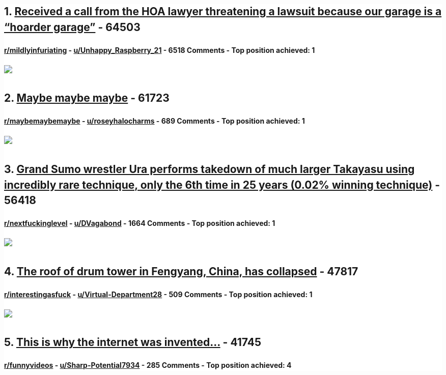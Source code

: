## 1. [Received a call from the HOA lawyer threatening a lawsuit because our garage is a “hoarder garage”](http://reddit.com/r/mildlyinfuriating/comments/1krzw9k/received_a_call_from_the_hoa_lawyer_threatening_a/) - 64503
#### [r/mildlyinfuriating](http://reddit.com/r/mildlyinfuriating) - [u/Unhappy_Raspberry_21](http://reddit.com/u/Unhappy_Raspberry_21) - 6518 Comments - Top position achieved: 1

<a href="https://i.redd.it/b4gcm9suf52f1.jpeg"><img src="https://b.thumbs.redditmedia.com/dN9IxO0LkjQs52Nnqqoi9wbiNJn_dO-Xo75zqaDLXzA.jpg"></img></a>

## 2. [Maybe maybe maybe](http://reddit.com/r/maybemaybemaybe/comments/1ks715t/maybe_maybe_maybe/) - 61723
#### [r/maybemaybemaybe](http://reddit.com/r/maybemaybemaybe) - [u/roseyhalocharms](http://reddit.com/u/roseyhalocharms) - 689 Comments - Top position achieved: 1

<a href="https://v.redd.it/hednicriu62f1"><img src="https://external-preview.redd.it/djZveml6c2l1NjJmMdwOKFLTWx4pIhkV9YWj-cVLyUX8mit4U_PouqQKX0tP.png?width=140&amp;height=140&amp;crop=140:140,smart&amp;format=jpg&amp;v=enabled&amp;lthumb=true&amp;s=14bc9552319d047c2a234117245c868424fd330c"></img></a>

## 3. [Grand Sumo wrestler Ura performs takedown of much larger Takayasu using incredibly rare technique, only the 6th time in 25 years (0.02% winning technique)](http://reddit.com/r/nextfuckinglevel/comments/1krwn65/grand_sumo_wrestler_ura_performs_takedown_of_much/) - 56418
#### [r/nextfuckinglevel](http://reddit.com/r/nextfuckinglevel) - [u/DVagabond](http://reddit.com/u/DVagabond) - 1664 Comments - Top position achieved: 1

<a href="https://v.redd.it/1n4vexczp42f1"><img src="https://external-preview.redd.it/ZWZqd3FrOTFxNDJmMR8sQgGYX0mIe7S3bgM6kTogYXnsLCBUCn31xss-bDEH.png?width=140&amp;height=78&amp;crop=140:78,smart&amp;format=jpg&amp;v=enabled&amp;lthumb=true&amp;s=1bfe3360a2558cc8542081fa1a8657b949f6dc97"></img></a>

## 4. [The roof of drum tower in Fengyang, China, has collapsed](http://reddit.com/r/interestingasfuck/comments/1ks6vjs/the_roof_of_drum_tower_in_fengyang_china_has/) - 47817
#### [r/interestingasfuck](http://reddit.com/r/interestingasfuck) - [u/Virtual-Department28](http://reddit.com/u/Virtual-Department28) - 509 Comments - Top position achieved: 1

<a href="https://v.redd.it/vn1637gct62f1"><img src="https://external-preview.redd.it/dWNma3I4bWN0NjJmMe15C-YFVZYQ72VZXUe1CjLpfdx6GMxXVl5bG5sk-nCS.png?width=140&amp;height=140&amp;crop=140:140,smart&amp;format=jpg&amp;v=enabled&amp;lthumb=true&amp;s=8dc97d38aeb432cb6e3b8684ee1270b21aa0f92a"></img></a>

## 5. [This is why the internet was invented...](http://reddit.com/r/funnyvideos/comments/1krv6le/this_is_why_the_internet_was_invented/) - 41745
#### [r/funnyvideos](http://reddit.com/r/funnyvideos) - [u/Sharp-Potential7934](http://reddit.com/u/Sharp-Potential7934) - 285 Comments - Top position achieved: 4
